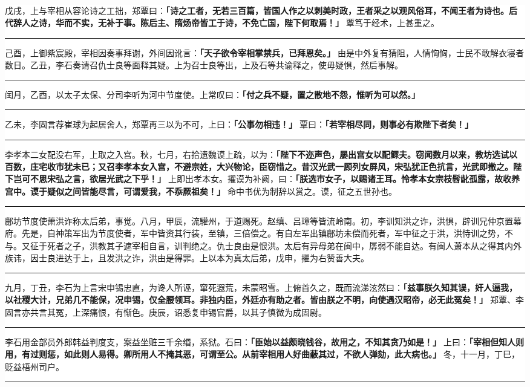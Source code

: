 ![](assets/audios/245/95.mp3)

戊戌，上与宰相从容论诗之工拙，郑覃曰：__「诗之工者，无若三百篇，皆国人作之以刺美时政，王者采之以观风俗耳，不闻王者为诗也。后代辞人之诗，华而不实，无补于事。陈后主、隋炀帝皆工于诗，不免亡国，陛下何取焉！」__ 覃笃于经术，上甚重之。

---

![](assets/audios/245/96.mp3)

己酉，上御紫宸殿，宰相因奏事拜谢，外间因讹言：__「天子欲令宰相掌禁兵，已拜恩矣。」__ 由是中外复有猜阻，人情恟恟，士民不敢解衣寝者数日。乙丑，李石奏请召仇士良等面释其疑。上为召士良等出，上及石等共谕释之，使毋疑惧，然后事解。

---

![](assets/audios/245/97.mp3)

闰月，乙酉，以太子太保、分司李听为河中节度使。上常叹曰：__「付之兵不疑，置之散地不怨，惟听为可以然。」__ 

---

![](assets/audios/245/98.mp3)

乙未，李固言荐崔球为起居舍人，郑覃再三以为不可，上曰：__「公事勿相违！」__ 覃曰：__「若宰相尽同，则事必有欺陛下者矣！」__ 

---

![](assets/audios/245/99.mp3)

李孝本二女配没右军，上取之入宫。秋，七月，右拾遗魏谟上疏，以为：__「陛下不迩声色，屡出宫女以配鳏夫。窃闻数月以来，教坊选试以百数，庄宅收市犹未已；又召李孝本女入宫，不避宗姓，大兴物论，臣窃惜之。昔汉光武一顾列女屏风，宋弘犹正色抗言，光武即撤之。陛下岂可不思宋弘之言，欲居光武之下乎！」__ 上即出孝本女。擢谟为补阙，曰：__「朕选市女子，以赐诸王耳。怜孝本女宗枝髫龀孤露，故收养宫中。谟于疑似之间皆能尽言，可谓爱我，不忝厥祖矣！」__ 命中书优为制辞以赏之。谟，征之五世孙也。

---

![](assets/audios/245/100.mp3)

鄜坊节度使萧洪诈称太后弟，事觉。八月，甲辰，流驩州，于道赐死。赵缜、吕璋等皆流岭南。初，李训知洪之诈，洪惧，辟训兄仲京置幕府。先是，自神策军出为节度使者，军中皆资其行装，至镇，三倍偿之。有自左军出镇鄜坊未偿而死者，军中征之于洪，洪恃训之势，不与。又征于死者之子，洪教其子遮宰相自言，训判绝之。仇士良由是恨洪。太后有异母弟在闽中，孱弱不能自达。有闽人萧本从之得其内外族讳，因士良进达于上，且发洪之诈，洪由是得罪。上以本为真太后弟，戊申，擢为右赞善大夫。

---

![](assets/audios/245/101.mp3)

九月，丁丑，李石为上言宋申锡忠直，为谗人所诬，窜死遐荒，未蒙昭雪。上俯首久之，既而流涕泫然曰：__「兹事朕久知其误，奸人逼我，以社稷大计，兄弟几不能保，况申锡，仅全腰领耳。非独内臣，外廷亦有助之者。皆由朕之不明，向使遇汉昭帝，必无此冤矣！」__ 郑覃、李固言亦共言其冤，上深痛恨，有惭色。庚辰，诏悉复申锡官爵，以其子慎微为成固尉。

---

![](assets/audios/245/102.mp3)

李石用金部员外郎韩益判度支，案益坐赃三千余缗，系狱。石曰：__「臣始以益颇晓钱谷，故用之，不知其贪乃如是！」__ 上曰：__「宰相但知人则用，有过则惩，如此则人易得。卿所用人不掩其恶，可谓至公。从前宰相用人好曲蔽其过，不欲人弹劾，此大病也。」__ 冬，十一月，丁巳，贬益梧州司户。

---
